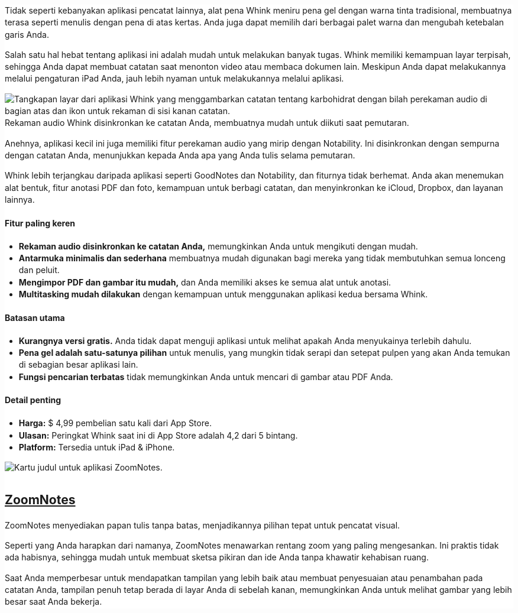 Tidak seperti kebanyakan aplikasi pencatat lainnya, alat pena Whink meniru pena gel dengan warna tinta tradisional, membuatnya terasa seperti menulis dengan pena di atas kertas. Anda juga dapat memilih dari berbagai palet warna dan mengubah ketebalan garis Anda.

Salah satu hal hebat tentang aplikasi ini adalah mudah untuk melakukan banyak tugas. Whink memiliki kemampuan layar terpisah, sehingga Anda dapat membuat catatan saat menonton video atau membaca dokumen lain. Meskipun Anda dapat melakukannya melalui pengaturan iPad Anda, jauh lebih nyaman untuk melakukannya melalui aplikasi.

![Tangkapan layar dari aplikasi Whink yang menggambarkan catatan tentang karbohidrat dengan bilah perekaman audio di bagian atas dan ikon untuk rekaman di sisi kanan catatan.](https://cdn.shopify.com/s/files/1/1644/5247/files/1290x900_Blog_-_7_Best_Note-Taking_Apps_-_Upgrade_6.jpg?v=1655369052)Rekaman audio Whink disinkronkan ke catatan Anda, membuatnya mudah untuk diikuti saat pemutaran.

Anehnya, aplikasi kecil ini juga memiliki fitur perekaman audio yang mirip dengan Notability. Ini disinkronkan dengan sempurna dengan catatan Anda, menunjukkan kepada Anda apa yang Anda tulis selama pemutaran.

Whink lebih terjangkau daripada aplikasi seperti GoodNotes dan Notability, dan fiturnya tidak berhemat. Anda akan menemukan alat bentuk, fitur anotasi PDF dan foto, kemampuan untuk berbagi catatan, dan menyinkronkan ke iCloud, Dropbox, dan layanan lainnya.

#### Fitur paling keren

* **Rekaman audio disinkronkan ke catatan Anda,** memungkinkan Anda untuk mengikuti dengan mudah.
* **Antarmuka minimalis dan sederhana** membuatnya mudah digunakan bagi mereka yang tidak membutuhkan semua lonceng dan peluit.
* **Mengimpor PDF dan gambar itu mudah,** dan Anda memiliki akses ke semua alat untuk anotasi.
* **Multitasking mudah dilakukan** dengan kemampuan untuk menggunakan aplikasi kedua bersama Whink.

#### Batasan utama

* **Kurangnya versi gratis.** Anda tidak dapat menguji aplikasi untuk melihat apakah Anda menyukainya terlebih dahulu.
* **Pena gel adalah satu-satunya pilihan** untuk menulis, yang mungkin tidak serapi dan setepat pulpen yang akan Anda temukan di sebagian besar aplikasi lain.
* **Fungsi pencarian terbatas** tidak memungkinkan Anda untuk mencari di gambar atau PDF Anda.

#### Detail penting

* **Harga:** $ 4,99 pembelian satu kali dari App Store.
* **Ulasan:** Peringkat Whink saat ini di App Store adalah 4,2 dari 5 bintang.
* **Platform:** Tersedia untuk iPad & iPhone.

![Kartu judul untuk aplikasi ZoomNotes.](https://cdn.shopify.com/s/files/1/1644/5247/files/1290x900_Blog_-_7_Best_Note-Taking_Apps_-_Upgrade_7.jpg?v=1655369052)

## [ZoomNotes](http://www.zoom-notes.com/)

ZoomNotes menyediakan papan tulis tanpa batas, menjadikannya pilihan tepat untuk pencatat visual.

Seperti yang Anda harapkan dari namanya, ZoomNotes menawarkan rentang zoom yang paling mengesankan. Ini praktis tidak ada habisnya, sehingga mudah untuk membuat sketsa pikiran dan ide Anda tanpa khawatir kehabisan ruang.

Saat Anda memperbesar untuk mendapatkan tampilan yang lebih baik atau membuat penyesuaian atau penambahan pada catatan Anda, tampilan penuh tetap berada di layar Anda di sebelah kanan, memungkinkan Anda untuk melihat gambar yang lebih besar saat Anda bekerja.
